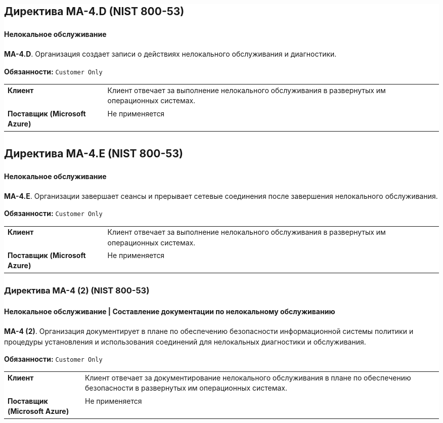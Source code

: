 
 ## <a name="nist-800-53-control-ma-4d"></a>Директива MA-4.D (NIST 800-53)

#### <a name="nonlocal-maintenance"></a>Нелокальное обслуживание

**MA-4.D**. Организация создает записи о действиях нелокального обслуживания и диагностики.

**Обязанности:** `Customer Only`

|||
|---|---|
| **Клиент** | Клиент отвечает за выполнение нелокального обслуживания в развернутых им операционных системах. |
| **Поставщик (Microsoft Azure)** | Не применяется |


 ## <a name="nist-800-53-control-ma-4e"></a>Директива MA-4.E (NIST 800-53)

#### <a name="nonlocal-maintenance"></a>Нелокальное обслуживание

**MA-4.E**. Организации завершает сеансы и прерывает сетевые соединения после завершения нелокального обслуживания.

**Обязанности:** `Customer Only`

|||
|---|---|
| **Клиент** | Клиент отвечает за выполнение нелокального обслуживания в развернутых им операционных системах. |
| **Поставщик (Microsoft Azure)** | Не применяется |


 ### <a name="nist-800-53-control-ma-4-2"></a>Директива MA-4 (2) (NIST 800-53)

#### <a name="nonlocal-maintenance--document-nonlocal-maintenance"></a>Нелокальное обслуживание | Составление документации по нелокальному обслуживанию

**MA-4 (2)**. Организация документирует в плане по обеспечению безопасности информационной системы политики и процедуры установления и использования соединений для нелокальных диагностики и обслуживания.

**Обязанности:** `Customer Only`

|||
|---|---|
| **Клиент** | Клиент отвечает за документирование нелокального обслуживания в плане по обеспечению безопасности в развернутых им операционных системах. |
| **Поставщик (Microsoft Azure)** | Не применяется |
